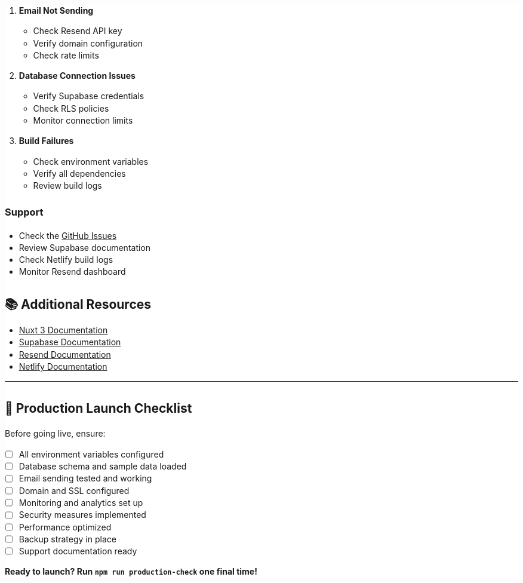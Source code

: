 1. **Email Not Sending**
   - Check Resend API key
   - Verify domain configuration
   - Check rate limits

2. **Database Connection Issues**
   - Verify Supabase credentials
   - Check RLS policies
   - Monitor connection limits

3. **Build Failures**
   - Check environment variables
   - Verify all dependencies
   - Review build logs

### Support

- Check the [GitHub Issues](your-repo/issues)
- Review Supabase documentation
- Check Netlify build logs
- Monitor Resend dashboard

## 📚 Additional Resources

- [Nuxt 3 Documentation](https://nuxt.com/docs)
- [Supabase Documentation](https://supabase.com/docs)
- [Resend Documentation](https://resend.com/docs)
- [Netlify Documentation](https://docs.netlify.com)

---

## 🎯 Production Launch Checklist

Before going live, ensure:

- [ ] All environment variables configured
- [ ] Database schema and sample data loaded
- [ ] Email sending tested and working
- [ ] Domain and SSL configured
- [ ] Monitoring and analytics set up
- [ ] Security measures implemented
- [ ] Performance optimized
- [ ] Backup strategy in place
- [ ] Support documentation ready

**Ready to launch? Run `npm run production-check` one final time!**
